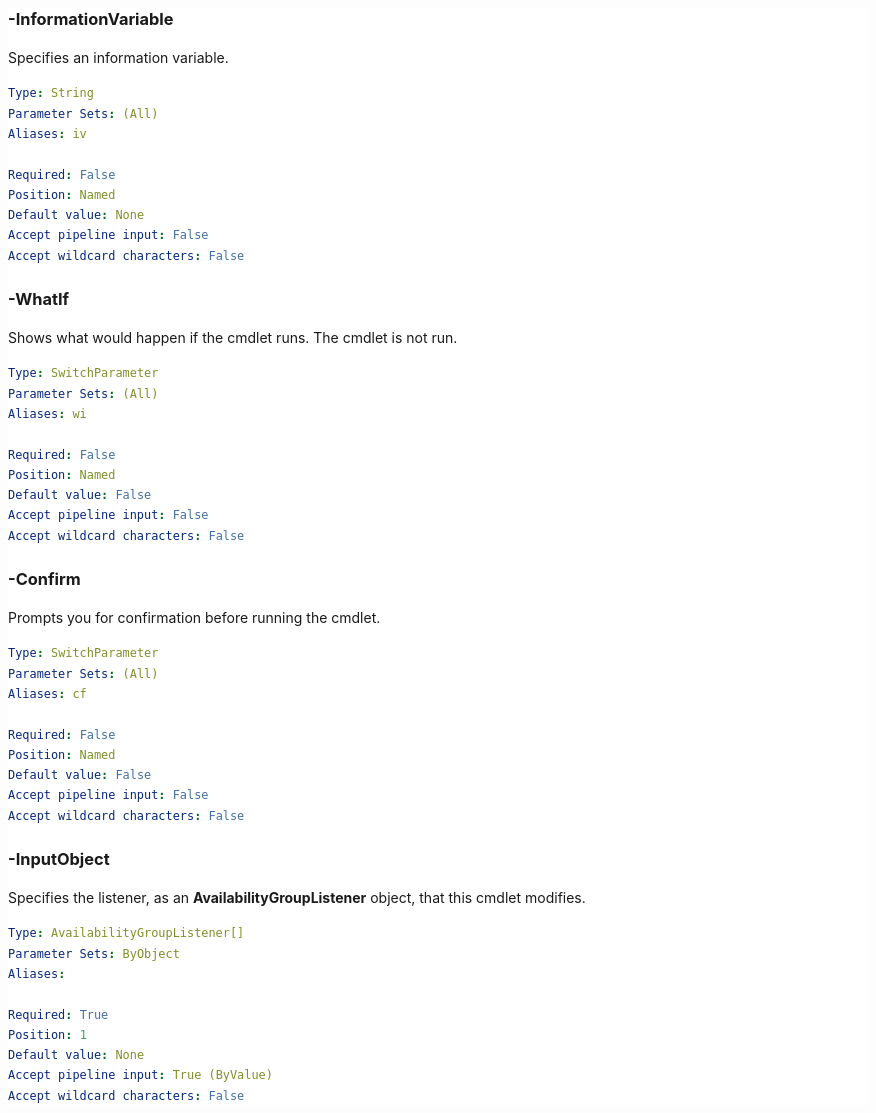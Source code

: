 ### -InformationVariable
Specifies an information variable.

```yaml
Type: String
Parameter Sets: (All)
Aliases: iv

Required: False
Position: Named
Default value: None
Accept pipeline input: False
Accept wildcard characters: False
```

### -WhatIf
Shows what would happen if the cmdlet runs.
The cmdlet is not run.

```yaml
Type: SwitchParameter
Parameter Sets: (All)
Aliases: wi

Required: False
Position: Named
Default value: False
Accept pipeline input: False
Accept wildcard characters: False
```

### -Confirm
Prompts you for confirmation before running the cmdlet.

```yaml
Type: SwitchParameter
Parameter Sets: (All)
Aliases: cf

Required: False
Position: Named
Default value: False
Accept pipeline input: False
Accept wildcard characters: False
```

### -InputObject
Specifies the listener, as an **AvailabilityGroupListener** object, that this cmdlet modifies.

```yaml
Type: AvailabilityGroupListener[]
Parameter Sets: ByObject
Aliases: 

Required: True
Position: 1
Default value: None
Accept pipeline input: True (ByValue)
Accept wildcard characters: False
```
